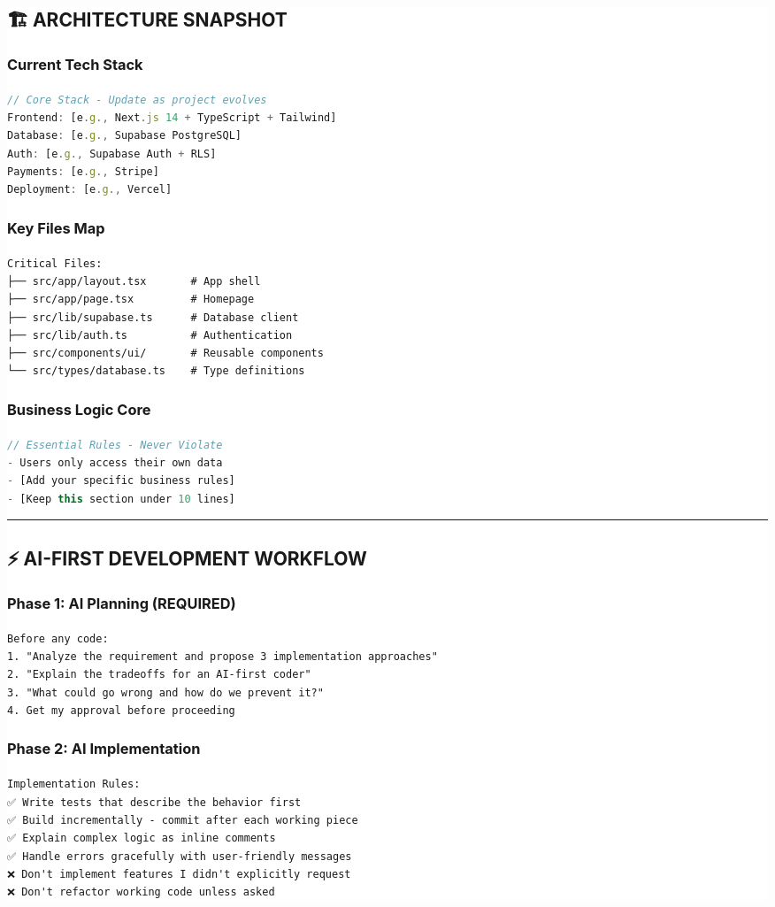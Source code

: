 
## 🏗️ ARCHITECTURE SNAPSHOT

### Current Tech Stack
```typescript
// Core Stack - Update as project evolves
Frontend: [e.g., Next.js 14 + TypeScript + Tailwind]
Database: [e.g., Supabase PostgreSQL]
Auth: [e.g., Supabase Auth + RLS]
Payments: [e.g., Stripe]
Deployment: [e.g., Vercel]
```

### Key Files Map
```
Critical Files:
├── src/app/layout.tsx       # App shell
├── src/app/page.tsx         # Homepage  
├── src/lib/supabase.ts      # Database client
├── src/lib/auth.ts          # Authentication
├── src/components/ui/       # Reusable components
└── src/types/database.ts    # Type definitions
```

### Business Logic Core
```typescript
// Essential Rules - Never Violate
- Users only access their own data
- [Add your specific business rules]
- [Keep this section under 10 lines]
```

---

## ⚡ AI-FIRST DEVELOPMENT WORKFLOW

### Phase 1: AI Planning (REQUIRED)
```
Before any code:
1. "Analyze the requirement and propose 3 implementation approaches"
2. "Explain the tradeoffs for an AI-first coder"  
3. "What could go wrong and how do we prevent it?"
4. Get my approval before proceeding
```

### Phase 2: AI Implementation
```
Implementation Rules:
✅ Write tests that describe the behavior first
✅ Build incrementally - commit after each working piece
✅ Explain complex logic as inline comments
✅ Handle errors gracefully with user-friendly messages
❌ Don't implement features I didn't explicitly request
❌ Don't refactor working code unless asked
```
